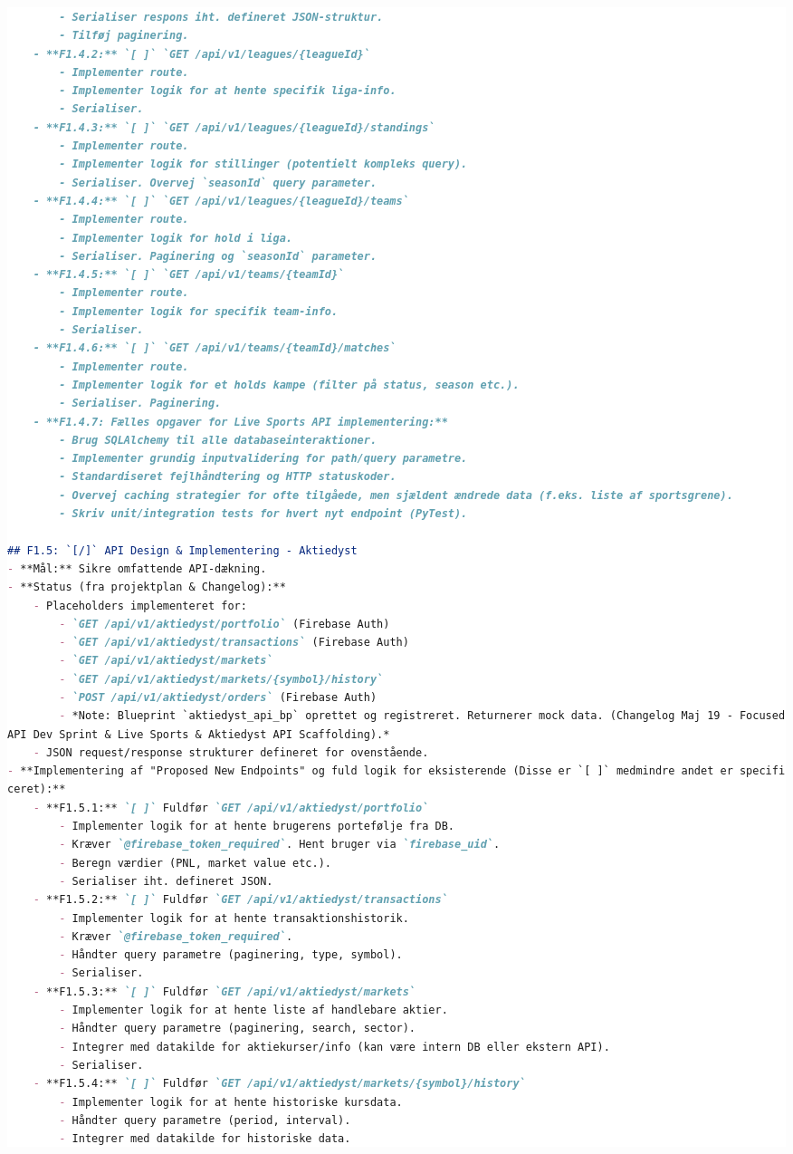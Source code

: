 ```markdown
        - Serialiser respons iht. defineret JSON-struktur.
        - Tilføj paginering.
    - **F1.4.2:** `[ ]` `GET /api/v1/leagues/{leagueId}`
        - Implementer route.
        - Implementer logik for at hente specifik liga-info.
        - Serialiser.
    - **F1.4.3:** `[ ]` `GET /api/v1/leagues/{leagueId}/standings`
        - Implementer route.
        - Implementer logik for stillinger (potentielt kompleks query).
        - Serialiser. Overvej `seasonId` query parameter.
    - **F1.4.4:** `[ ]` `GET /api/v1/leagues/{leagueId}/teams`
        - Implementer route.
        - Implementer logik for hold i liga.
        - Serialiser. Paginering og `seasonId` parameter.
    - **F1.4.5:** `[ ]` `GET /api/v1/teams/{teamId}`
        - Implementer route.
        - Implementer logik for specifik team-info.
        - Serialiser.
    - **F1.4.6:** `[ ]` `GET /api/v1/teams/{teamId}/matches`
        - Implementer route.
        - Implementer logik for et holds kampe (filter på status, season etc.).
        - Serialiser. Paginering.
    - **F1.4.7: Fælles opgaver for Live Sports API implementering:**
        - Brug SQLAlchemy til alle databaseinteraktioner.
        - Implementer grundig inputvalidering for path/query parametre.
        - Standardiseret fejlhåndtering og HTTP statuskoder.
        - Overvej caching strategier for ofte tilgåede, men sjældent ændrede data (f.eks. liste af sportsgrene).
        - Skriv unit/integration tests for hvert nyt endpoint (PyTest).

## F1.5: `[/]` API Design & Implementering - Aktiedyst
- **Mål:** Sikre omfattende API-dækning.
- **Status (fra projektplan & Changelog):**
    - Placeholders implementeret for:
        - `GET /api/v1/aktiedyst/portfolio` (Firebase Auth)
        - `GET /api/v1/aktiedyst/transactions` (Firebase Auth)
        - `GET /api/v1/aktiedyst/markets`
        - `GET /api/v1/aktiedyst/markets/{symbol}/history`
        - `POST /api/v1/aktiedyst/orders` (Firebase Auth)
        - *Note: Blueprint `aktiedyst_api_bp` oprettet og registreret. Returnerer mock data. (Changelog Maj 19 - Focused API Dev Sprint & Live Sports & Aktiedyst API Scaffolding).*
    - JSON request/response strukturer defineret for ovenstående.
- **Implementering af "Proposed New Endpoints" og fuld logik for eksisterende (Disse er `[ ]` medmindre andet er specificeret):**
    - **F1.5.1:** `[ ]` Fuldfør `GET /api/v1/aktiedyst/portfolio`
        - Implementer logik for at hente brugerens portefølje fra DB.
        - Kræver `@firebase_token_required`. Hent bruger via `firebase_uid`.
        - Beregn værdier (PNL, market value etc.).
        - Serialiser iht. defineret JSON.
    - **F1.5.2:** `[ ]` Fuldfør `GET /api/v1/aktiedyst/transactions`
        - Implementer logik for at hente transaktionshistorik.
        - Kræver `@firebase_token_required`.
        - Håndter query parametre (paginering, type, symbol).
        - Serialiser.
    - **F1.5.3:** `[ ]` Fuldfør `GET /api/v1/aktiedyst/markets`
        - Implementer logik for at hente liste af handlebare aktier.
        - Håndter query parametre (paginering, search, sector).
        - Integrer med datakilde for aktiekurser/info (kan være intern DB eller ekstern API).
        - Serialiser.
    - **F1.5.4:** `[ ]` Fuldfør `GET /api/v1/aktiedyst/markets/{symbol}/history`
        - Implementer logik for at hente historiske kursdata.
        - Håndter query parametre (period, interval).
        - Integrer med datakilde for historiske data.
```